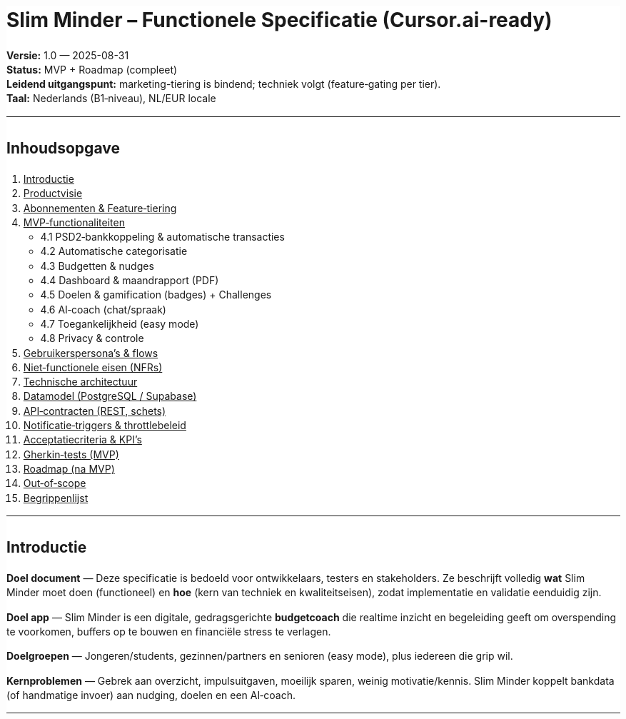 # Slim Minder – Functionele Specificatie (Cursor.ai-ready)
**Versie:** 1.0 — 2025-08-31  
**Status:** MVP + Roadmap (compleet)  
**Leidend uitgangspunt:** marketing-tiering is bindend; techniek volgt (feature‑gating per tier).  
**Taal:** Nederlands (B1‑niveau), NL/EUR locale

---

## Inhoudsopgave
1. [Introductie](#introductie)  
2. [Productvisie](#productvisie)  
3. [Abonnementen & Feature‑tiering](#abonnementen--feature-tiering)  
4. [MVP‑functionaliteiten](#mvp-functionaliteiten)  
   - 4.1 PSD2‑bankkoppeling & automatische transacties  
   - 4.2 Automatische categorisatie  
   - 4.3 Budgetten & nudges  
   - 4.4 Dashboard & maandrapport (PDF)  
   - 4.5 Doelen & gamification (badges) + Challenges  
   - 4.6 AI‑coach (chat/spraak)  
   - 4.7 Toegankelijkheid (easy mode)  
   - 4.8 Privacy & controle  
5. [Gebruikerspersona’s & flows](#gebruikerspersonas--flows)  
6. [Niet‑functionele eisen (NFRs)](#niet-functionele-eisen-nfrs)  
7. [Technische architectuur](#technische-architectuur)  
8. [Datamodel (PostgreSQL / Supabase)](#datamodel-postgresql--supabase)  
9. [API‑contracten (REST, schets)](#api-contracten-rest-schets)  
10. [Notificatie‑triggers & throttlebeleid](#notificatie-triggers--throttlebeleid)  
11. [Acceptatiecriteria & KPI’s](#acceptatiecriteria--kpis)  
12. [Gherkin‑tests (MVP)](#gherkin-tests-mvp)  
13. [Roadmap (na MVP)](#roadmap-na-mvp)  
14. [Out‑of‑scope](#out-of-scope)  
15. [Begrippenlijst](#begrippenlijst)

---

## Introductie
**Doel document** — Deze specificatie is bedoeld voor ontwikkelaars, testers en stakeholders. Ze beschrijft volledig **wat** Slim Minder moet doen (functioneel) en **hoe** (kern van techniek en kwaliteitseisen), zodat implementatie en validatie eenduidig zijn.

**Doel app** — Slim Minder is een digitale, gedragsgerichte **budgetcoach** die realtime inzicht en begeleiding geeft om overspending te voorkomen, buffers op te bouwen en financiële stress te verlagen.

**Doelgroepen** — Jongeren/students, gezinnen/partners en senioren (easy mode), plus iedereen die grip wil.

**Kernproblemen** — Gebrek aan overzicht, impulsuitgaven, moeilijk sparen, weinig motivatie/kennis. Slim Minder koppelt bankdata (of handmatige invoer) aan nudging, doelen en een AI‑coach.

---